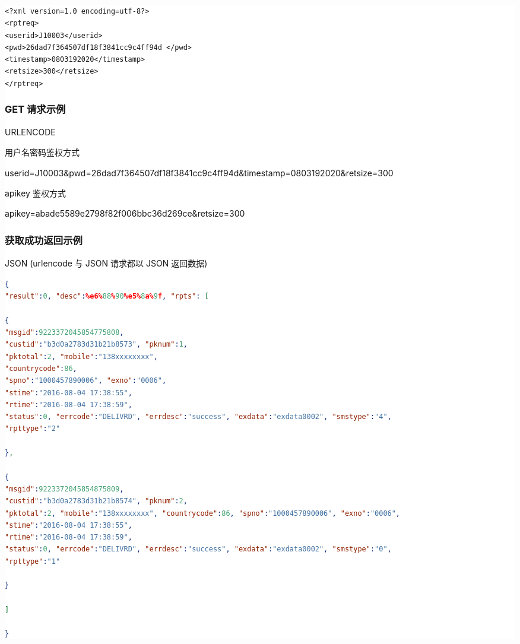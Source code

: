 ```
<?xml version=1.0 encoding=utf-8?>
<rptreq>
<userid>J10003</userid>
<pwd>26dad7f364507df18f3841cc9c4ff94d </pwd>
<timestamp>0803192020</timestamp>
<retsize>300</retsize>
</rptreq>
```

### GET 请求示例

URLENCODE

用户名密码鉴权方式

userid=J10003&pwd=26dad7f364507df18f3841cc9c4ff94d&timestamp=0803192020&retsize=300

apikey 鉴权方式

apikey=abade5589e2798f82f006bbc36d269ce&retsize=300

### 获取成功返回示例

JSON (urlencode 与 JSON 请求都以 JSON 返回数据)
```json
{
"result":0, "desc":%e6%88%90%e5%8a%9f, "rpts": [

{
"msgid":9223372045854775808,
"custid":"b3d0a2783d31b21b8573", "pknum":1,
"pktotal":2, "mobile":"138xxxxxxxx",
"countrycode":86,
"spno":"1000457890006", "exno":"0006",
"stime":"2016-08-04 17:38:55",
"rtime":"2016-08-04 17:38:59",
"status":0, "errcode":"DELIVRD", "errdesc":"success", "exdata":"exdata0002", "smstype":"4",
"rpttype":"2"

},

{
"msgid":9223372045854875809,
"custid":"b3d0a2783d31b21b8574", "pknum":2,
"pktotal":2, "mobile":"138xxxxxxxx", "countrycode":86, "spno":"1000457890006", "exno":"0006",
"stime":"2016-08-04 17:38:55",
"rtime":"2016-08-04 17:38:59",
"status":0, "errcode":"DELIVRD", "errdesc":"success", "exdata":"exdata0002", "smstype":"0",
"rpttype":"1"

}

]

}
```
